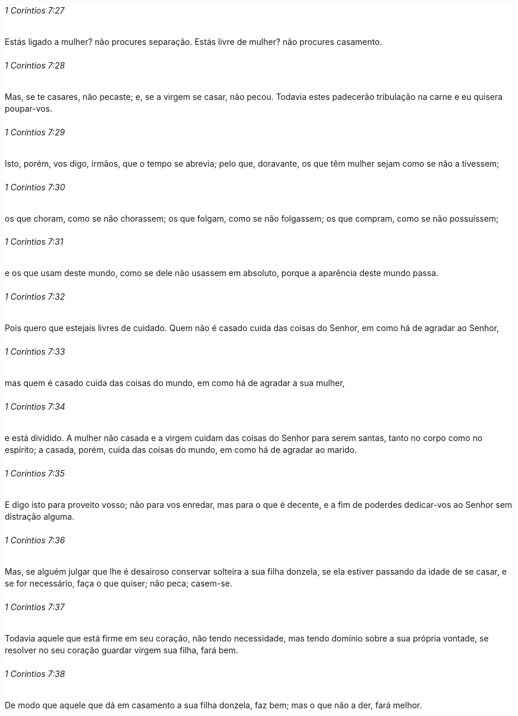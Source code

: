 ###### 1 Coríntios 7:27

Estás ligado a mulher? não procures separação. Estás livre de mulher? não procures casamento.

###### 1 Coríntios 7:28

Mas, se te casares, não pecaste; e, se a virgem se casar, não pecou. Todavia estes padecerão tribulação na carne e eu quisera poupar-vos.

###### 1 Coríntios 7:29

Isto, porém, vos digo, irmãos, que o tempo se abrevia; pelo que, doravante, os que têm mulher sejam como se não a tivessem;

###### 1 Coríntios 7:30

os que choram, como se não chorassem; os que folgam, como se não folgassem; os que compram, como se não possuíssem;

###### 1 Coríntios 7:31

e os que usam deste mundo, como se dele não usassem em absoluto, porque a aparência deste mundo passa.

###### 1 Coríntios 7:32

Pois quero que estejais livres de cuidado. Quem não é casado cuida das coisas do Senhor, em como há de agradar ao Senhor,

###### 1 Coríntios 7:33

mas quem é casado cuida das coisas do mundo, em como há de agradar a sua mulher,

###### 1 Coríntios 7:34

e está dividido. A mulher não casada e a virgem cuidam das coisas do Senhor para serem santas, tanto no corpo como no espírito; a casada, porém, cuida das coisas do mundo, em como há de agradar ao marido.

###### 1 Coríntios 7:35

E digo isto para proveito vosso; não para vos enredar, mas para o que é decente, e a fim de poderdes dedicar-vos ao Senhor sem distração alguma.

###### 1 Coríntios 7:36

Mas, se alguém julgar que lhe é desairoso conservar solteira a sua filha donzela, se ela estiver passando da idade de se casar, e se for necessário, faça o que quiser; não peca; casem-se.

###### 1 Coríntios 7:37

Todavia aquele que está firme em seu coração, não tendo necessidade, mas tendo domínio sobre a sua própria vontade, se resolver no seu coração guardar virgem sua filha, fará bem.

###### 1 Coríntios 7:38

De modo que aquele que dá em casamento a sua filha donzela, faz bem; mas o que não a der, fará melhor.
